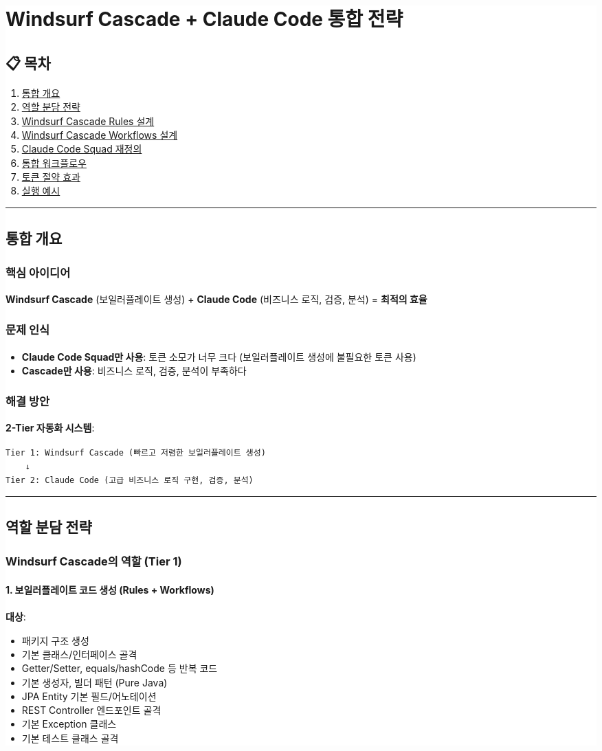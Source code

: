 # Windsurf Cascade + Claude Code 통합 전략

## 📋 목차
1. [통합 개요](#통합-개요)
2. [역할 분담 전략](#역할-분담-전략)
3. [Windsurf Cascade Rules 설계](#windsurf-cascade-rules-설계)
4. [Windsurf Cascade Workflows 설계](#windsurf-cascade-workflows-설계)
5. [Claude Code Squad 재정의](#claude-code-squad-재정의)
6. [통합 워크플로우](#통합-워크플로우)
7. [토큰 절약 효과](#토큰-절약-효과)
8. [실행 예시](#실행-예시)

---

## 통합 개요

### 핵심 아이디어
**Windsurf Cascade** (보일러플레이트 생성) + **Claude Code** (비즈니스 로직, 검증, 분석) = **최적의 효율**

### 문제 인식
- **Claude Code Squad만 사용**: 토큰 소모가 너무 크다 (보일러플레이트 생성에 불필요한 토큰 사용)
- **Cascade만 사용**: 비즈니스 로직, 검증, 분석이 부족하다

### 해결 방안
**2-Tier 자동화 시스템**:
```
Tier 1: Windsurf Cascade (빠르고 저렴한 보일러플레이트 생성)
    ↓
Tier 2: Claude Code (고급 비즈니스 로직 구현, 검증, 분석)
```

---

## 역할 분담 전략

### Windsurf Cascade의 역할 (Tier 1)

#### 1. **보일러플레이트 코드 생성** (Rules + Workflows)
**대상**:
- 패키지 구조 생성
- 기본 클래스/인터페이스 골격
- Getter/Setter, equals/hashCode 등 반복 코드
- 기본 생성자, 빌더 패턴 (Pure Java)
- JPA Entity 기본 필드/어노테이션
- REST Controller 엔드포인트 골격
- 기본 Exception 클래스
- 기본 테스트 클래스 골격
